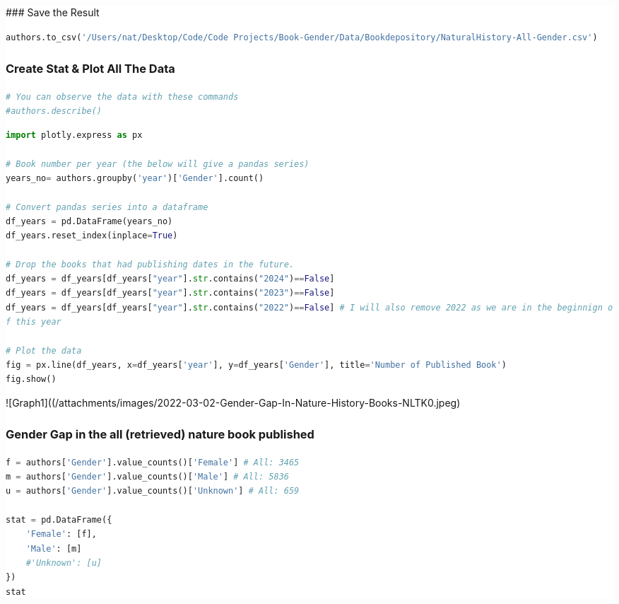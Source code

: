   </tbody>
</table>
</div>
### Save the Result

```python
authors.to_csv('/Users/nat/Desktop/Code/Code Projects/Book-Gender/Data/Bookdepository/NaturalHistory-All-Gender.csv')

```

### Create Stat & Plot All The Data

```python
# You can observe the data with these commands
#authors.describe()
```

```python
import plotly.express as px

# Book number per year (the below will give a pandas series)
years_no= authors.groupby('year')['Gender'].count()  

# Convert pandas series into a dataframe
df_years = pd.DataFrame(years_no)
df_years.reset_index(inplace=True)

# Drop the books that had publishing dates in the future.  
df_years = df_years[df_years["year"].str.contains("2024")==False]
df_years = df_years[df_years["year"].str.contains("2023")==False]
df_years = df_years[df_years["year"].str.contains("2022")==False] # I will also remove 2022 as we are in the beginnign of this year

# Plot the data
fig = px.line(df_years, x=df_years['year'], y=df_years['Gender'], title='Number of Published Book')
fig.show()
```

![Graph1]((/attachments/images/2022-03-02-Gender-Gap-In-Nature-History-Books-NLTK0.jpeg)

### Gender Gap in the all (retrieved) nature book published
```python
f = authors['Gender'].value_counts()['Female'] # All: 3465
m = authors['Gender'].value_counts()['Male'] # All: 5836
u = authors['Gender'].value_counts()['Unknown'] # All: 659

stat = pd.DataFrame({
    'Female': [f],
    'Male': [m]
    #'Unknown': [u]
})
stat
```

